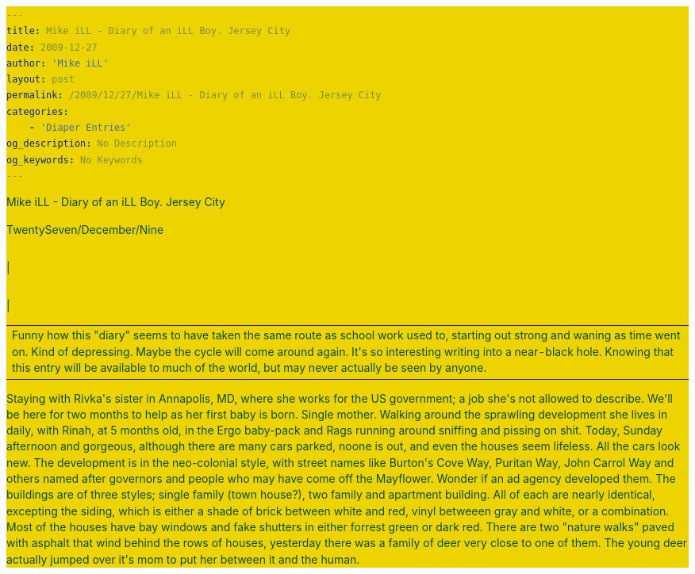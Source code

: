 ```yaml
---
title: Mike iLL - Diary of an iLL Boy. Jersey City
date: 2009-12-27
author: 'Mike iLL'
layout: post
permalink: /2009/12/27/Mike iLL - Diary of an iLL Boy. Jersey City
categories:
    - 'Diaper Entries'
og_description: No Description
og_keywords: No Keywords
---
```

<style>
body {
  background-color: #edd400;
  color: #094e00;
}
a {
  color: blue;
}
a:active {
  color: blue;
}
a:visited {
  color: blue;
}
</style>

   Mike iLL - Diary of an iLL Boy. Jersey City  

TwentySeven/December/Nine


|  |  |  |  |
| --- | --- | --- | --- |
| 

|  |  |
| --- | --- |
| 


|  |
| --- |
| Funny how this "diary" seems to have taken the same route as school work used to, starting out strong and waning as time went on. Kind of depressing. Maybe the cycle will come around again. It's so interesting writing into a near-black hole. Knowing that this entry will be available to much of the world, but may never actually be seen by anyone.
 Staying with Rivka's sister in Annapolis, MD, where she works for the US government; a job she's not allowed to describe. We'll be here for two months to help as her first baby is born. Single mother. Walking around the sprawling development she lives in daily, with Rinah, at 5 months old, in the Ergo baby-pack and Rags running around sniffing and pissing on shit. Today, Sunday afternoon and gorgeous, although there are many cars parked, noone is out, and even the houses seem lifeless. All the cars look new.
The development is in the neo-colonial style, with street names like Burton's Cove Way, Puritan Way, John Carrol Way and others named after governors and people who may have come off the Mayflower. Wonder if an ad agency developed them. The buildings are of three styles; single family (town house?), two family and apartment building. All of each are nearly identical, excepting the siding, which is either a shade of brick between white and red, vinyl betweeen gray and white, or a combination. Most of the houses have bay windows and fake shutters in either forrest green or dark red. There are two "nature walks" paved with asphalt that wind behind the rows of houses, yesterday there was a family of deer very close to one of them. The young deer actually jumped over it's mom to put her between it and the human.